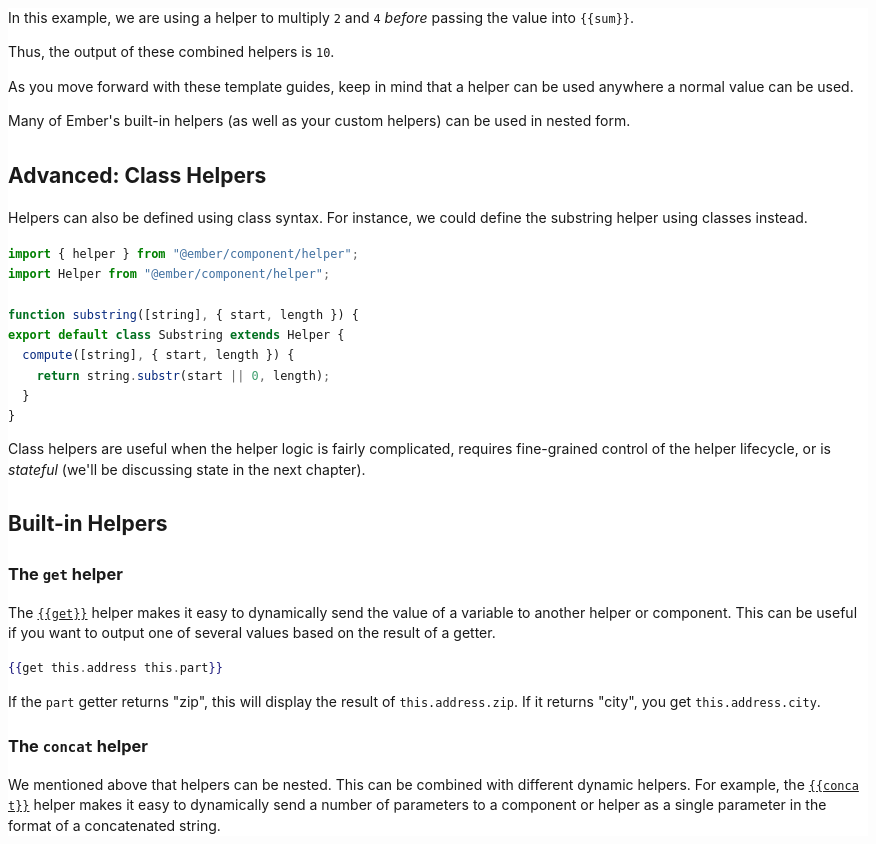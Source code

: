 In this example, we are using a helper to multiply `2` and `4` _before_ passing
the value into `{{sum}}`.

Thus, the output of these combined helpers is `10`.

As you move forward with these template guides, keep in mind that a helper can
be used anywhere a normal value can be used.

Many of Ember's built-in helpers (as well as your custom helpers) can be used in
nested form.

## Advanced: Class Helpers

Helpers can also be defined using class syntax. For instance, we could define
the substring helper using classes instead.

```js {data-filename="app/helpers/substring.js" data-diff="-1,+2,-4,+5,+6,+8"}
import { helper } from "@ember/component/helper";
import Helper from "@ember/component/helper";

function substring([string], { start, length }) {
export default class Substring extends Helper {
  compute([string], { start, length }) {
    return string.substr(start || 0, length);
  }
}
```

Class helpers are useful when the helper logic is fairly complicated, requires
fine-grained control of the helper lifecycle, or is _stateful_ (we'll be
discussing state in the next chapter).

## Built-in Helpers

### The `get` helper

The [`{{get}}`](https://www.emberjs.com/api/ember/release/classes/Ember.Templates.helpers/methods/get?anchor=get)
helper makes it easy to dynamically send the value of a variable to another
helper or component. This can be useful if you want to output one of several
values based on the result of a getter.

```handlebars
{{get this.address this.part}}
```

If the `part` getter returns "zip", this will display the result of `this.address.zip`.
If it returns "city", you get `this.address.city`.

### The `concat` helper

We mentioned above that helpers can be nested. This can be
combined with different dynamic helpers. For example, the
[`{{concat}}`](https://www.emberjs.com/api/ember/release/classes/Ember.Templates.helpers/methods/concat?anchor=concat)
helper makes it easy to dynamically send a number of parameters to a component
or helper as a single parameter in the format of a concatenated string.
